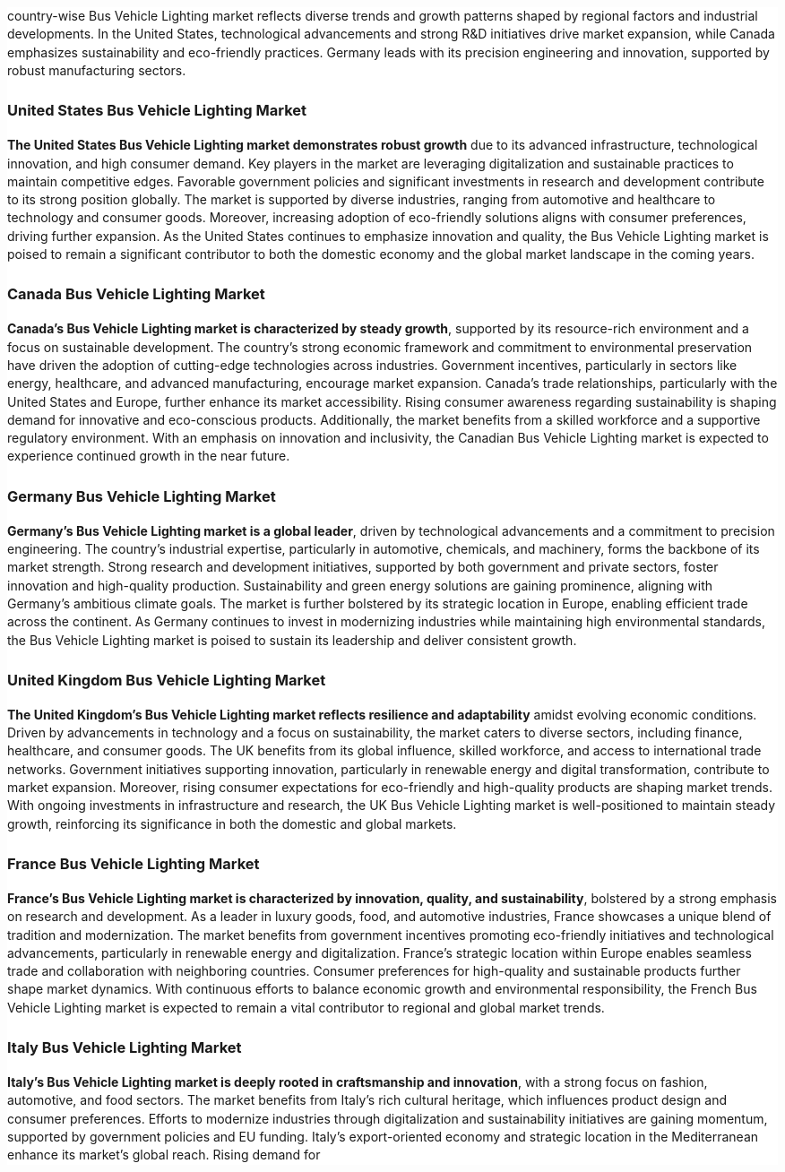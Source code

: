 country-wise Bus Vehicle Lighting market reflects diverse trends and growth patterns shaped by regional factors and industrial developments. In the United States, technological advancements and strong R&amp;D initiatives drive market expansion, while Canada emphasizes sustainability and eco-friendly practices. Germany leads with its precision engineering and innovation, supported by robust manufacturing sectors.</span></em></p></blockquote><h3><strong>United States Bus Vehicle Lighting Market</strong></h3><p><strong>The United States Bus Vehicle Lighting market demonstrates robust growth</strong> due to its advanced infrastructure, technological innovation, and high consumer demand. Key players in the market are leveraging digitalization and sustainable practices to maintain competitive edges. Favorable government policies and significant investments in research and development contribute to its strong position globally. The market is supported by diverse industries, ranging from automotive and healthcare to technology and consumer goods. Moreover, increasing adoption of eco-friendly solutions aligns with consumer preferences, driving further expansion. As the United States continues to emphasize innovation and quality, the Bus Vehicle Lighting market is poised to remain a significant contributor to both the domestic economy and the global market landscape in the coming years.</p><h3><strong>Canada Bus Vehicle Lighting Market</strong></h3><p><strong>Canada&rsquo;s Bus Vehicle Lighting market is characterized by steady growth</strong>, supported by its resource-rich environment and a focus on sustainable development. The country&rsquo;s strong economic framework and commitment to environmental preservation have driven the adoption of cutting-edge technologies across industries. Government incentives, particularly in sectors like energy, healthcare, and advanced manufacturing, encourage market expansion. Canada&rsquo;s trade relationships, particularly with the United States and Europe, further enhance its market accessibility. Rising consumer awareness regarding sustainability is shaping demand for innovative and eco-conscious products. Additionally, the market benefits from a skilled workforce and a supportive regulatory environment. With an emphasis on innovation and inclusivity, the Canadian Bus Vehicle Lighting market is expected to experience continued growth in the near future.</p><h3><strong>Germany Bus Vehicle Lighting Market</strong></h3><p><strong>Germany&rsquo;s Bus Vehicle Lighting market is a global leader</strong>, driven by technological advancements and a commitment to precision engineering. The country&rsquo;s industrial expertise, particularly in automotive, chemicals, and machinery, forms the backbone of its market strength. Strong research and development initiatives, supported by both government and private sectors, foster innovation and high-quality production. Sustainability and green energy solutions are gaining prominence, aligning with Germany&rsquo;s ambitious climate goals. The market is further bolstered by its strategic location in Europe, enabling efficient trade across the continent. As Germany continues to invest in modernizing industries while maintaining high environmental standards, the Bus Vehicle Lighting market is poised to sustain its leadership and deliver consistent growth.</p><h3><strong>United Kingdom Bus Vehicle Lighting Market</strong></h3><p><strong>The United Kingdom&rsquo;s Bus Vehicle Lighting market reflects resilience and adaptability</strong> amidst evolving economic conditions. Driven by advancements in technology and a focus on sustainability, the market caters to diverse sectors, including finance, healthcare, and consumer goods. The UK benefits from its global influence, skilled workforce, and access to international trade networks. Government initiatives supporting innovation, particularly in renewable energy and digital transformation, contribute to market expansion. Moreover, rising consumer expectations for eco-friendly and high-quality products are shaping market trends. With ongoing investments in infrastructure and research, the UK Bus Vehicle Lighting market is well-positioned to maintain steady growth, reinforcing its significance in both the domestic and global markets.</p><h3><strong>France Bus Vehicle Lighting Market</strong></h3><p><strong>France&rsquo;s Bus Vehicle Lighting market is characterized by innovation, quality, and sustainability</strong>, bolstered by a strong emphasis on research and development. As a leader in luxury goods, food, and automotive industries, France showcases a unique blend of tradition and modernization. The market benefits from government incentives promoting eco-friendly initiatives and technological advancements, particularly in renewable energy and digitalization. France&rsquo;s strategic location within Europe enables seamless trade and collaboration with neighboring countries. Consumer preferences for high-quality and sustainable products further shape market dynamics. With continuous efforts to balance economic growth and environmental responsibility, the French Bus Vehicle Lighting market is expected to remain a vital contributor to regional and global market trends.</p><h3><strong>Italy Bus Vehicle Lighting Market</strong></h3><p><strong>Italy&rsquo;s Bus Vehicle Lighting market is deeply rooted in craftsmanship and innovation</strong>, with a strong focus on fashion, automotive, and food sectors. The market benefits from Italy&rsquo;s rich cultural heritage, which influences product design and consumer preferences. Efforts to modernize industries through digitalization and sustainability initiatives are gaining momentum, supported by government policies and EU funding. Italy&rsquo;s export-oriented economy and strategic location in the Mediterranean enhance its market&rsquo;s global reach. Rising demand for